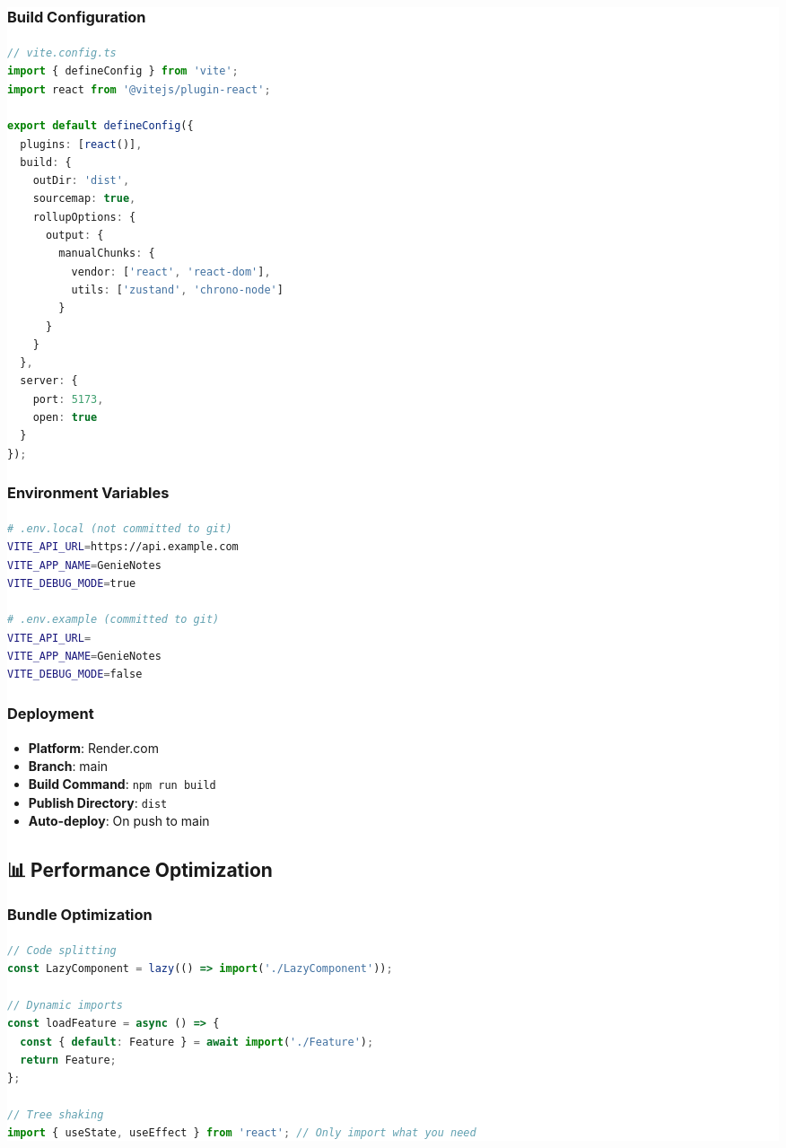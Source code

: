 ### **Build Configuration**
```typescript
// vite.config.ts
import { defineConfig } from 'vite';
import react from '@vitejs/plugin-react';

export default defineConfig({
  plugins: [react()],
  build: {
    outDir: 'dist',
    sourcemap: true,
    rollupOptions: {
      output: {
        manualChunks: {
          vendor: ['react', 'react-dom'],
          utils: ['zustand', 'chrono-node']
        }
      }
    }
  },
  server: {
    port: 5173,
    open: true
  }
});
```

### **Environment Variables**
```bash
# .env.local (not committed to git)
VITE_API_URL=https://api.example.com
VITE_APP_NAME=GenieNotes
VITE_DEBUG_MODE=true

# .env.example (committed to git)
VITE_API_URL=
VITE_APP_NAME=GenieNotes
VITE_DEBUG_MODE=false
```

### **Deployment**
- **Platform**: Render.com
- **Branch**: main
- **Build Command**: `npm run build`
- **Publish Directory**: `dist`
- **Auto-deploy**: On push to main

## 📊 **Performance Optimization**

### **Bundle Optimization**
```typescript
// Code splitting
const LazyComponent = lazy(() => import('./LazyComponent'));

// Dynamic imports
const loadFeature = async () => {
  const { default: Feature } = await import('./Feature');
  return Feature;
};

// Tree shaking
import { useState, useEffect } from 'react'; // Only import what you need
```